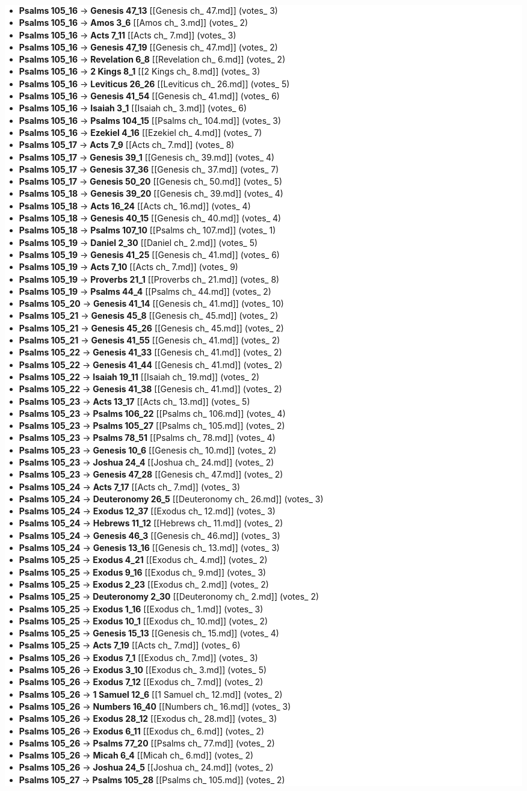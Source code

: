 - **Psalms 105_16** → **Genesis 47_13** [[Genesis ch_ 47.md]] (votes_ 3)
- **Psalms 105_16** → **Amos 3_6** [[Amos ch_ 3.md]] (votes_ 2)
- **Psalms 105_16** → **Acts 7_11** [[Acts ch_ 7.md]] (votes_ 3)
- **Psalms 105_16** → **Genesis 47_19** [[Genesis ch_ 47.md]] (votes_ 2)
- **Psalms 105_16** → **Revelation 6_8** [[Revelation ch_ 6.md]] (votes_ 2)
- **Psalms 105_16** → **2 Kings 8_1** [[2 Kings ch_ 8.md]] (votes_ 3)
- **Psalms 105_16** → **Leviticus 26_26** [[Leviticus ch_ 26.md]] (votes_ 5)
- **Psalms 105_16** → **Genesis 41_54** [[Genesis ch_ 41.md]] (votes_ 6)
- **Psalms 105_16** → **Isaiah 3_1** [[Isaiah ch_ 3.md]] (votes_ 6)
- **Psalms 105_16** → **Psalms 104_15** [[Psalms ch_ 104.md]] (votes_ 3)
- **Psalms 105_16** → **Ezekiel 4_16** [[Ezekiel ch_ 4.md]] (votes_ 7)
- **Psalms 105_17** → **Acts 7_9** [[Acts ch_ 7.md]] (votes_ 8)
- **Psalms 105_17** → **Genesis 39_1** [[Genesis ch_ 39.md]] (votes_ 4)
- **Psalms 105_17** → **Genesis 37_36** [[Genesis ch_ 37.md]] (votes_ 7)
- **Psalms 105_17** → **Genesis 50_20** [[Genesis ch_ 50.md]] (votes_ 5)
- **Psalms 105_18** → **Genesis 39_20** [[Genesis ch_ 39.md]] (votes_ 4)
- **Psalms 105_18** → **Acts 16_24** [[Acts ch_ 16.md]] (votes_ 4)
- **Psalms 105_18** → **Genesis 40_15** [[Genesis ch_ 40.md]] (votes_ 4)
- **Psalms 105_18** → **Psalms 107_10** [[Psalms ch_ 107.md]] (votes_ 1)
- **Psalms 105_19** → **Daniel 2_30** [[Daniel ch_ 2.md]] (votes_ 5)
- **Psalms 105_19** → **Genesis 41_25** [[Genesis ch_ 41.md]] (votes_ 6)
- **Psalms 105_19** → **Acts 7_10** [[Acts ch_ 7.md]] (votes_ 9)
- **Psalms 105_19** → **Proverbs 21_1** [[Proverbs ch_ 21.md]] (votes_ 8)
- **Psalms 105_19** → **Psalms 44_4** [[Psalms ch_ 44.md]] (votes_ 2)
- **Psalms 105_20** → **Genesis 41_14** [[Genesis ch_ 41.md]] (votes_ 10)
- **Psalms 105_21** → **Genesis 45_8** [[Genesis ch_ 45.md]] (votes_ 2)
- **Psalms 105_21** → **Genesis 45_26** [[Genesis ch_ 45.md]] (votes_ 2)
- **Psalms 105_21** → **Genesis 41_55** [[Genesis ch_ 41.md]] (votes_ 2)
- **Psalms 105_22** → **Genesis 41_33** [[Genesis ch_ 41.md]] (votes_ 2)
- **Psalms 105_22** → **Genesis 41_44** [[Genesis ch_ 41.md]] (votes_ 2)
- **Psalms 105_22** → **Isaiah 19_11** [[Isaiah ch_ 19.md]] (votes_ 2)
- **Psalms 105_22** → **Genesis 41_38** [[Genesis ch_ 41.md]] (votes_ 2)
- **Psalms 105_23** → **Acts 13_17** [[Acts ch_ 13.md]] (votes_ 5)
- **Psalms 105_23** → **Psalms 106_22** [[Psalms ch_ 106.md]] (votes_ 4)
- **Psalms 105_23** → **Psalms 105_27** [[Psalms ch_ 105.md]] (votes_ 2)
- **Psalms 105_23** → **Psalms 78_51** [[Psalms ch_ 78.md]] (votes_ 4)
- **Psalms 105_23** → **Genesis 10_6** [[Genesis ch_ 10.md]] (votes_ 2)
- **Psalms 105_23** → **Joshua 24_4** [[Joshua ch_ 24.md]] (votes_ 2)
- **Psalms 105_23** → **Genesis 47_28** [[Genesis ch_ 47.md]] (votes_ 2)
- **Psalms 105_24** → **Acts 7_17** [[Acts ch_ 7.md]] (votes_ 3)
- **Psalms 105_24** → **Deuteronomy 26_5** [[Deuteronomy ch_ 26.md]] (votes_ 3)
- **Psalms 105_24** → **Exodus 12_37** [[Exodus ch_ 12.md]] (votes_ 3)
- **Psalms 105_24** → **Hebrews 11_12** [[Hebrews ch_ 11.md]] (votes_ 2)
- **Psalms 105_24** → **Genesis 46_3** [[Genesis ch_ 46.md]] (votes_ 3)
- **Psalms 105_24** → **Genesis 13_16** [[Genesis ch_ 13.md]] (votes_ 3)
- **Psalms 105_25** → **Exodus 4_21** [[Exodus ch_ 4.md]] (votes_ 2)
- **Psalms 105_25** → **Exodus 9_16** [[Exodus ch_ 9.md]] (votes_ 3)
- **Psalms 105_25** → **Exodus 2_23** [[Exodus ch_ 2.md]] (votes_ 2)
- **Psalms 105_25** → **Deuteronomy 2_30** [[Deuteronomy ch_ 2.md]] (votes_ 2)
- **Psalms 105_25** → **Exodus 1_16** [[Exodus ch_ 1.md]] (votes_ 3)
- **Psalms 105_25** → **Exodus 10_1** [[Exodus ch_ 10.md]] (votes_ 2)
- **Psalms 105_25** → **Genesis 15_13** [[Genesis ch_ 15.md]] (votes_ 4)
- **Psalms 105_25** → **Acts 7_19** [[Acts ch_ 7.md]] (votes_ 6)
- **Psalms 105_26** → **Exodus 7_1** [[Exodus ch_ 7.md]] (votes_ 3)
- **Psalms 105_26** → **Exodus 3_10** [[Exodus ch_ 3.md]] (votes_ 5)
- **Psalms 105_26** → **Exodus 7_12** [[Exodus ch_ 7.md]] (votes_ 2)
- **Psalms 105_26** → **1 Samuel 12_6** [[1 Samuel ch_ 12.md]] (votes_ 2)
- **Psalms 105_26** → **Numbers 16_40** [[Numbers ch_ 16.md]] (votes_ 3)
- **Psalms 105_26** → **Exodus 28_12** [[Exodus ch_ 28.md]] (votes_ 3)
- **Psalms 105_26** → **Exodus 6_11** [[Exodus ch_ 6.md]] (votes_ 2)
- **Psalms 105_26** → **Psalms 77_20** [[Psalms ch_ 77.md]] (votes_ 2)
- **Psalms 105_26** → **Micah 6_4** [[Micah ch_ 6.md]] (votes_ 2)
- **Psalms 105_26** → **Joshua 24_5** [[Joshua ch_ 24.md]] (votes_ 2)
- **Psalms 105_27** → **Psalms 105_28** [[Psalms ch_ 105.md]] (votes_ 2)